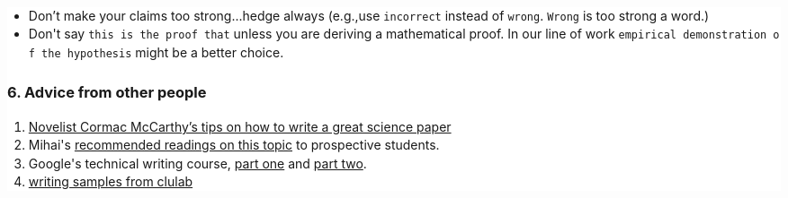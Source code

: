 - Don’t make your claims too strong...hedge always (e.g.,use `incorrect` instead of `wrong`. `Wrong` is too strong a word.)
- Don't say ``this is the proof that`` unless you are deriving a mathematical proof. In our line of work `empirical demonstration of the hypothesis` might be a better choice.

### 6. Advice from other people

1. [Novelist Cormac McCarthy’s tips on how to write a great science paper](https://www.nature.com/articles/d41586-019-02918-5)
2. Mihai's [recommended readings on this topic](http://surdeanu.info/mihai/prospective.php) to prospective students. 
3. Google's technical writing course, [part one](https://developers.google.com/tech-writing/one) and [part two](https://developers.google.com/tech-writing/two).
4. [writing samples from clulab](https://github.com/clulab/writing-samples)
